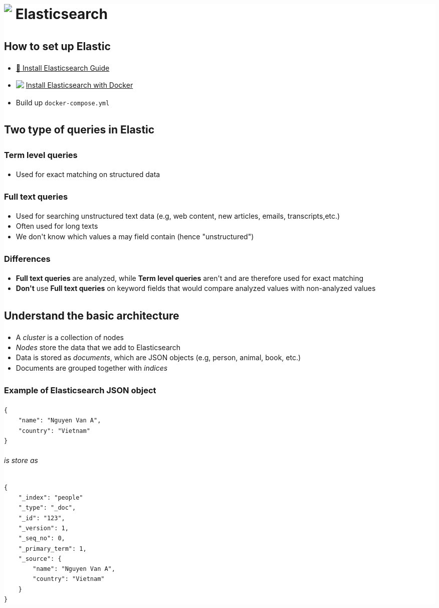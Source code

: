 # <img src="https://static-00.iconduck.com/assets.00/elasticsearch-icon-1839x2048-g9zblqim.png" width="32" align="top"> Elasticsearch

## How to set up Elastic

* [📖 Install Elasticsearch Guide](https://www.elastic.co/guide/en/elasticsearch/reference/current/install-elasticsearch.html)

* <img src="https://cdn-icons-png.flaticon.com/512/919/919853.png" width="19" align="top"> [Install Elasticsearch with Docker](https://www.elastic.co/guide/en/elasticsearch/reference/current/docker.html)

* Build up `docker-compose.yml`

## Two type of queries in Elastic  

### Term level queries
* Used for exact matching on structured data

### Full text queries
* Used for searching unstructured text data (e.g, web content, new articles, emails, transcripts,etc.)
* Often used for long texts
* We don't know which values a may field contain (hence "unstructured")

### Differences
* **Full text queries** are analyzed, while **Term level queries** aren't and are therefore used for exact matching
* **Don't** use **Full text queries** on keyword fields that would compare analyzed values with non-analyzed values 

## Understand the basic architecture

* A _cluster_ is a collection of nodes 
* _Nodes_ store the data that we add to Elasticsearch
* Data is stored as _documents_, which are JSON objects (e.g, person, animal, book, etc.)
* Documents are grouped together with _indices_

### Example of Elasticsearch JSON object
```
{
    "name": "Nguyen Van A",
    "country": "Vietnam"
}
```
###### is store as 
```
{
    "_index": "people"
    "_type": "_doc",
    "_id": "123",
    "_version": 1,
    "_seq_no": 0,
    "_primary_term": 1,
    "_source": {
        "name": "Nguyen Van A",
        "country": "Vietnam"
    }
}
```
